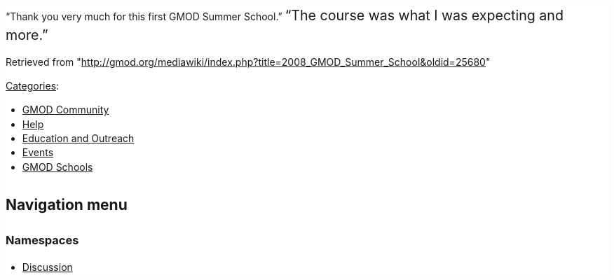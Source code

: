 <tr class="odd">
<td style="text-align: center; font-size: 130%;">“Thank you very much
for this first GMOD Summer School.”</td>
<td style="text-align: center;"><span style="font-size: 140%">“The
course was what I was expecting and more.”</span></td>
</tr>
</tbody>
</table>

</div>

</div>

<div class="printfooter">

Retrieved from
"<http://gmod.org/mediawiki/index.php?title=2008_GMOD_Summer_School&oldid=25680>"

</div>

<div id="catlinks" class="catlinks">

<div id="mw-normal-catlinks" class="mw-normal-catlinks">

[Categories](Special%3ACategories "Special%3ACategories"):

- [GMOD Community](Category%3AGMOD_Community "Category%3AGMOD Community")
- [Help](Category%3AHelp "Category%3AHelp")
- [Education and
  Outreach](Category%3AEducation_and_Outreach "Category%3AEducation and Outreach")
- [Events](Category%3AEvents "Category%3AEvents")
- [GMOD Schools](Category%3AGMOD_Schools "Category%3AGMOD Schools")

</div>

</div>

<div class="visualClear">

</div>

</div>

</div>

<div id="mw-navigation">

## Navigation menu

<div id="mw-head">

<div id="left-navigation">

<div id="p-namespaces" class="vectorTabs" role="navigation"
aria-labelledby="p-namespaces-label">

### Namespaces

- <span id="ca-talk"><a
  href="http://gmod.org/mediawiki/index.php?title=Talk:2008_GMOD_Summer_School&amp;action=edit&amp;redlink=1"
  accesskey="t"
  title="Discussion about the content page [t]">Discussion</a></span>
